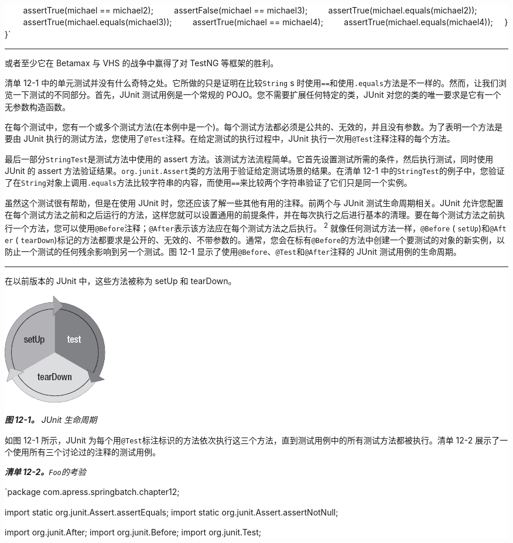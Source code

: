         assertTrue(michael == michael2);
        assertFalse(michael == michael3);
        assertTrue(michael.equals(michael2));
        assertTrue(michael.equals(michael3));
        assertTrue(michael == michael4);
        assertTrue(michael.equals(michael4));
    }
}`

___________________

或者至少它在 Betamax 与 VHS 的战争中赢得了对 TestNG 等框架的胜利。

清单 12-1 中的单元测试并没有什么奇特之处。它所做的只是证明在比较`String` s 时使用`==`和使用`.equals`方法是不一样的。然而，让我们浏览一下测试的不同部分。首先，JUnit 测试用例是一个常规的 POJO。您不需要扩展任何特定的类，JUnit 对您的类的唯一要求是它有一个无参数构造函数。

在每个测试中，您有一个或多个测试方法(在本例中是一个)。每个测试方法都必须是公共的、无效的，并且没有参数。为了表明一个方法是要由 JUnit 执行的测试方法，您使用了`@Test`注释。在给定测试的执行过程中，JUnit 执行一次用`@Test`注释注释的每个方法。

最后一部分`StringTest`是测试方法中使用的 assert 方法。该测试方法流程简单。它首先设置测试所需的条件，然后执行测试，同时使用 JUnit 的 assert 方法验证结果。`org.junit.Assert`类的方法用于验证给定测试场景的结果。在清单 12-1 中的`StringTest`的例子中，您验证了在`String`对象上调用`.equals`方法比较字符串的内容，而使用`==`来比较两个字符串验证了它们只是同一个实例。

虽然这个测试很有帮助，但是在使用 JUnit 时，您还应该了解一些其他有用的注释。前两个与 JUnit 测试生命周期相关。JUnit 允许您配置在每个测试方法之前和之后运行的方法，这样您就可以设置通用的前提条件，并在每次执行之后进行基本的清理。要在每个测试方法之前执行一个方法，您可以使用`@Before`注释；`@After`表示该方法应在每个测试方法之后执行。 <sup>2</sup> 就像任何测试方法一样，`@Before` ( `setUp`)和`@After` ( `tearDown`)标记的方法都要求是公开的、无效的、不带参数的。通常，您会在标有`@Before`的方法中创建一个要测试的对象的新实例，以防止一个测试的任何残余影响到另一个测试。图 12-1 显示了使用`@Before`、`@Test`和`@After`注释的 JUnit 测试用例的生命周期。

___________________

在以前版本的 JUnit 中，这些方法被称为 setUp 和 tearDown。

![images](img/1201.jpg)

***图 12-1。** JUnit 生命周期*

如图 12-1 所示，JUnit 为每个用`@Test`标注标识的方法依次执行这三个方法，直到测试用例中的所有测试方法都被执行。清单 12-2 展示了一个使用所有三个讨论过的注释的测试用例。

***清单 12-2。**`Foo`的考验*

`package com.apress.springbatch.chapter12;

import static org.junit.Assert.assertEquals;
import static org.junit.Assert.assertNotNull;

import org.junit.After;
import org.junit.Before;
import org.junit.Test;
